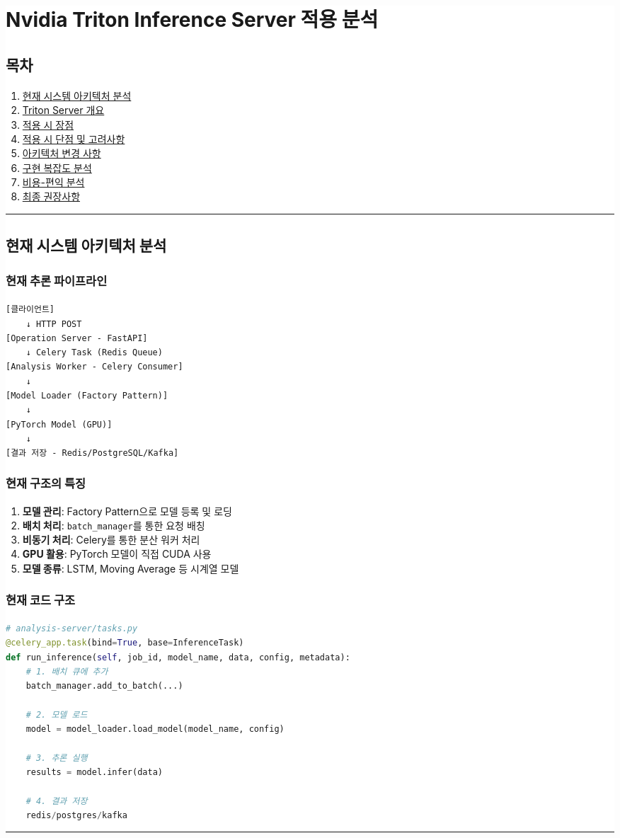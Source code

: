 # Nvidia Triton Inference Server 적용 분석

## 목차
1. [현재 시스템 아키텍처 분석](#현재-시스템-아키텍처-분석)
2. [Triton Server 개요](#triton-server-개요)
3. [적용 시 장점](#적용-시-장점)
4. [적용 시 단점 및 고려사항](#적용-시-단점-및-고려사항)
5. [아키텍처 변경 사항](#아키텍처-변경-사항)
6. [구현 복잡도 분석](#구현-복잡도-분석)
7. [비용-편익 분석](#비용-편익-분석)
8. [최종 권장사항](#최종-권장사항)

---

## 현재 시스템 아키텍처 분석

### 현재 추론 파이프라인

```
[클라이언트]
    ↓ HTTP POST
[Operation Server - FastAPI]
    ↓ Celery Task (Redis Queue)
[Analysis Worker - Celery Consumer]
    ↓
[Model Loader (Factory Pattern)]
    ↓
[PyTorch Model (GPU)]
    ↓
[결과 저장 - Redis/PostgreSQL/Kafka]
```

### 현재 구조의 특징

1. **모델 관리**: Factory Pattern으로 모델 등록 및 로딩
2. **배치 처리**: `batch_manager`를 통한 요청 배칭
3. **비동기 처리**: Celery를 통한 분산 워커 처리
4. **GPU 활용**: PyTorch 모델이 직접 CUDA 사용
5. **모델 종류**: LSTM, Moving Average 등 시계열 모델

### 현재 코드 구조

```python
# analysis-server/tasks.py
@celery_app.task(bind=True, base=InferenceTask)
def run_inference(self, job_id, model_name, data, config, metadata):
    # 1. 배치 큐에 추가
    batch_manager.add_to_batch(...)

    # 2. 모델 로드
    model = model_loader.load_model(model_name, config)

    # 3. 추론 실행
    results = model.infer(data)

    # 4. 결과 저장
    redis/postgres/kafka
```

---